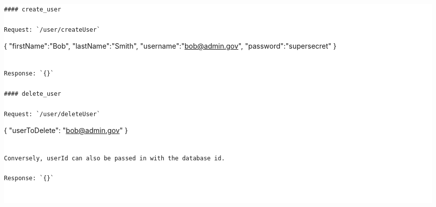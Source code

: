 ```
#### create_user

Request: `/user/createUser`

``` 
{
    "firstName":"Bob",
    "lastName":"Smith",
    "username":"bob@admin.gov",
    "password":"supersecret"
}
```

Response: `{}`

#### delete_user

Request: `/user/deleteUser` 

``` 
{ "userToDelete": "bob@admin.gov" }
```

Conversely, userId can also be passed in with the database id.

Response: `{}`



